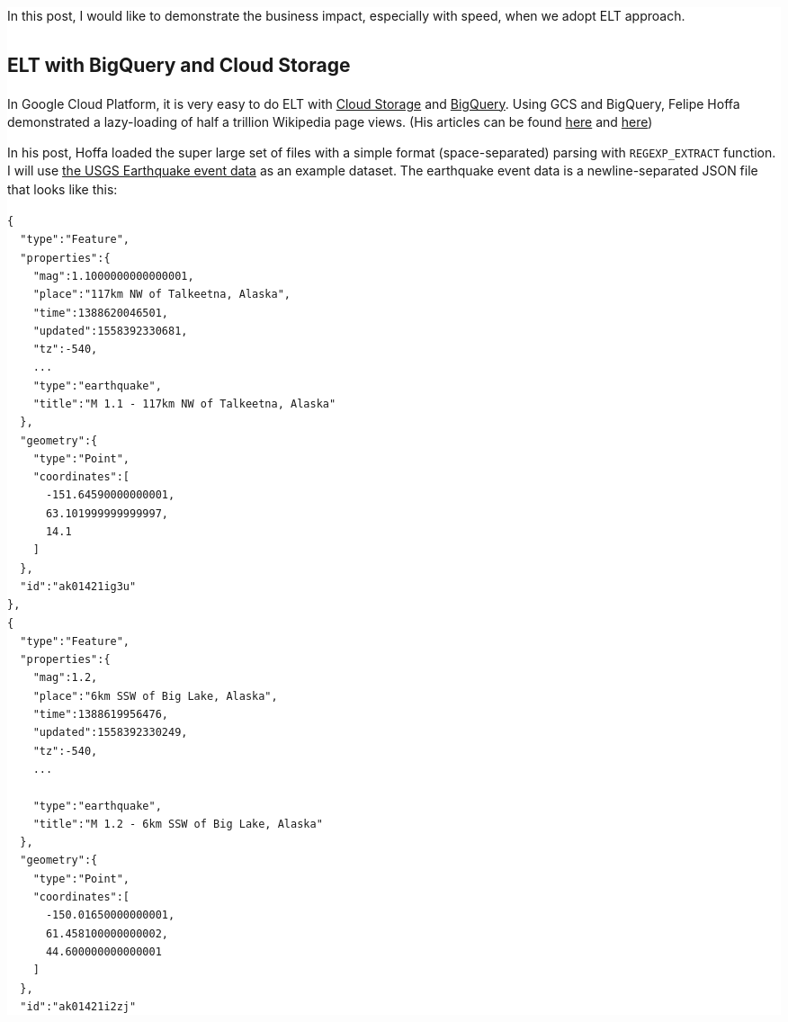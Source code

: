 In this post, I would like to demonstrate the business impact, especially with speed, when we adopt ELT approach.

## ELT with BigQuery and Cloud Storage
In Google Cloud Platform, it is very easy to do ELT with
[Cloud Storage](https://cloud.netapp.com/ma-gcp-plp-premium-google-cloud-storage)
and [BigQuery](https://cloud.google.com/bigquery). Using GCS and BigQuery, Felipe Hoffa demonstrated a lazy-loading of half a trillion Wikipedia page views.
(His articles can be found [here](https://cloud.google.com/blog/products/gcp/bigquery-lazy-data-loading-sql-data-languages-ddl-and-dml-partitions-and-half-a-trillion-wikipedia-pageviews) and [here](https://medium.com/google-cloud/bigquery-lazy-data-loading-ddl-dml-partitions-and-half-a-trillion-wikipedia-pageviews-cd3eacd657b6))

In his post, Hoffa loaded the super large set of files with a simple format (space-separated) parsing with `REGEXP_EXTRACT` function.
I will use
[the USGS Earthquake event data](https://earthquake.usgs.gov/fdsnws/event/1/) as an example dataset. The earthquake event data is a newline-separated JSON file that looks like this:

```
{
  "type":"Feature",
  "properties":{
    "mag":1.1000000000000001,
    "place":"117km NW of Talkeetna, Alaska",
    "time":1388620046501,
    "updated":1558392330681,
    "tz":-540,
    ...
    "type":"earthquake",
    "title":"M 1.1 - 117km NW of Talkeetna, Alaska"
  },
  "geometry":{
    "type":"Point",
    "coordinates":[
      -151.64590000000001,
      63.101999999999997,
      14.1
    ]
  },
  "id":"ak01421ig3u"
},
{
  "type":"Feature",
  "properties":{
    "mag":1.2,
    "place":"6km SSW of Big Lake, Alaska",
    "time":1388619956476,
    "updated":1558392330249,
    "tz":-540,
    ...

    "type":"earthquake",
    "title":"M 1.2 - 6km SSW of Big Lake, Alaska"
  },
  "geometry":{
    "type":"Point",
    "coordinates":[
      -150.01650000000001,
      61.458100000000002,
      44.600000000000001
    ]
  },
  "id":"ak01421i2zj"
```